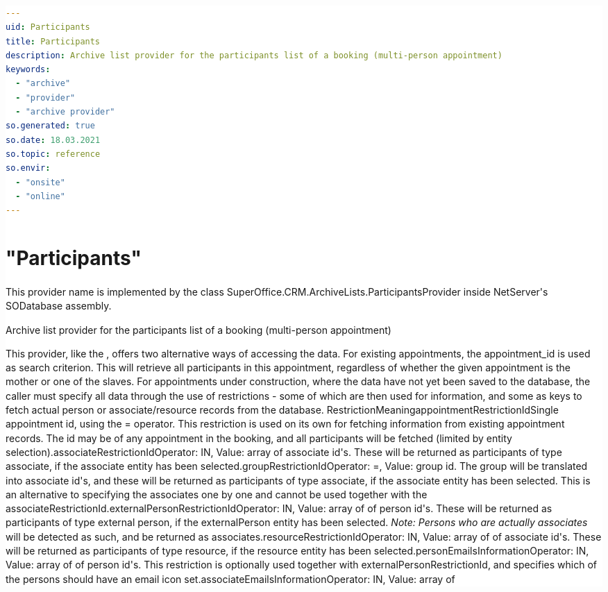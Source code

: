 ```yaml
---
uid: Participants
title: Participants
description: Archive list provider for the participants list of a booking (multi-person appointment)
keywords:
  - "archive"
  - "provider"
  - "archive provider"
so.generated: true
so.date: 18.03.2021
so.topic: reference
so.envir:
  - "onsite"
  - "online"
---
```


# "Participants"

This provider name is implemented by the class <see cref="T:SuperOffice.CRM.ArchiveLists.ParticipantsProvider">SuperOffice.CRM.ArchiveLists.ParticipantsProvider</see> inside NetServer's SODatabase assembly.

Archive list provider for the participants list of a booking (multi-person appointment)

This provider, like the <see cref="T:SuperOffice.CRM.ArchiveLists.LinksProvider" />, offers two alternative ways of accessing
the data. For existing appointments, the appointment_id is used as search criterion. This will retrieve
all participants in this appointment, regardless of whether the given appointment is the mother
or one of the slaves.
<para />
For appointments under construction, where the data have not yet been saved to the database, the
caller must specify all data through the use of restrictions - some of which are then used for
information, and some as keys to fetch actual person or associate/resource records from the database.
<list type="table"><listheader><term>Restriction</term><description>Meaning</description></listheader><item><term>appointmentRestrictionId</term><description>Single appointment id, using the = operator.
This restriction is used on its own for fetching information from existing appointment records.
The id may be of any appointment in the booking, and all participants will be fetched (limited
by entity selection).</description></item><item><term>associateRestrictionId</term><description>Operator: IN, Value: array of
associate id's. These will be returned as participants of type associate, if the associate entity has been selected.</description></item><item><term>groupRestrictionId</term><description>Operator: =, Value: group id.
The group will be translated into associate id's, and these will be returned as participants of type associate, if the associate entity has been selected.
This is an alternative to specifying the associates one by one and cannot be used together with the associateRestrictionId.</description></item><item><term>externalPersonRestrictionId</term><description>Operator: IN, Value: array of
of person id's. These will be returned as participants of type external person, if the externalPerson entity has been selected.
<i>Note: Persons who are actually associates</i> will be detected as such, and be returned as associates.</description></item><item><term>resourceRestrictionId</term><description>Operator: IN, Value: array of
of associate id's. These will be returned as participants of type resource, if the resource entity has been selected.</description></item><item><term>personEmailsInformation</term><description>Operator: IN, Value: array of
of person id's. This restriction is optionally used together with externalPersonRestrictionId, and
specifies which of the persons should have an email icon set.</description></item><item><term>associateEmailsInformation</term><description>Operator: IN, Value: array of